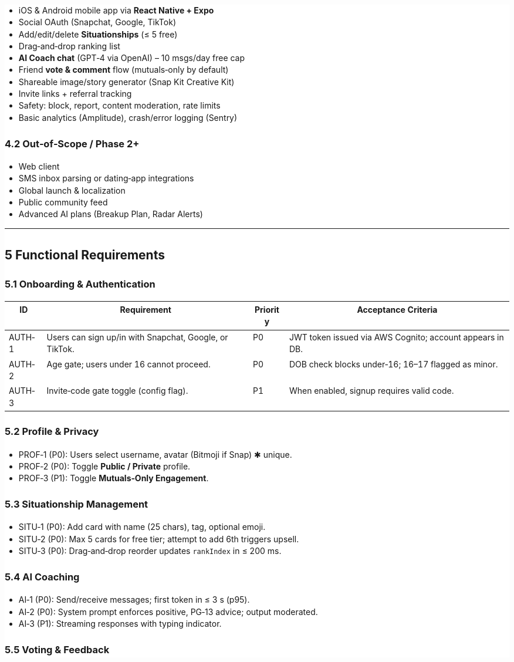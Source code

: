* iOS & Android mobile app via **React Native + Expo**
* Social OAuth (Snapchat, Google, TikTok)
* Add/edit/delete **Situationships** (≤ 5 free)
* Drag‑and‑drop ranking list
* **AI Coach chat** (GPT‑4 via OpenAI) – 10 msgs/day free cap
* Friend **vote & comment** flow (mutuals‑only by default)
* Shareable image/story generator (Snap Kit Creative Kit)
* Invite links + referral tracking
* Safety: block, report, content moderation, rate limits
* Basic analytics (Amplitude), crash/error logging (Sentry)

### 4.2  Out‑of‑Scope / Phase 2+

* Web client
* SMS inbox parsing or dating‑app integrations
* Global launch & localization
* Public community feed
* Advanced AI plans (Breakup Plan, Radar Alerts)

---

## 5  Functional Requirements

### 5.1  Onboarding & Authentication

| ID     | Requirement                                            | Priority | Acceptance Criteria                                      |
| -------- | ------------------------------------------------------ | -------- | -------------------------------------------------------- |
| AUTH‑1 | Users can sign up/in with Snapchat, Google, or TikTok. | P0       | JWT token issued via AWS Cognito; account appears in DB. |
| AUTH‑2 | Age gate; users under 16 cannot proceed.               | P0       | DOB check blocks under‑16; 16–17 flagged as minor.       |
| AUTH‑3 | Invite‑code gate toggle (config flag).                 | P1       | When enabled, signup requires valid code.                |

### 5.2  Profile & Privacy

* PROF‑1 (P0): Users select username, avatar (Bitmoji if Snap) ✱ unique.
* PROF‑2 (P0): Toggle **Public / Private** profile.
* PROF‑3 (P1): Toggle **Mutuals‑Only Engagement**.

### 5.3  Situationship Management

* SITU‑1 (P0): Add card with name (25 chars), tag, optional emoji.
* SITU‑2 (P0): Max 5 cards for free tier; attempt to add 6th triggers upsell.
* SITU‑3 (P0): Drag‑and‑drop reorder updates `rankIndex` in ≤ 200 ms.

### 5.4  AI Coaching

* AI‑1 (P0): Send/receive messages; first token in ≤ 3 s (p95).
* AI‑2 (P0): System prompt enforces positive, PG‑13 advice; output moderated.
* AI‑3 (P1): Streaming responses with typing indicator.

### 5.5  Voting & Feedback
